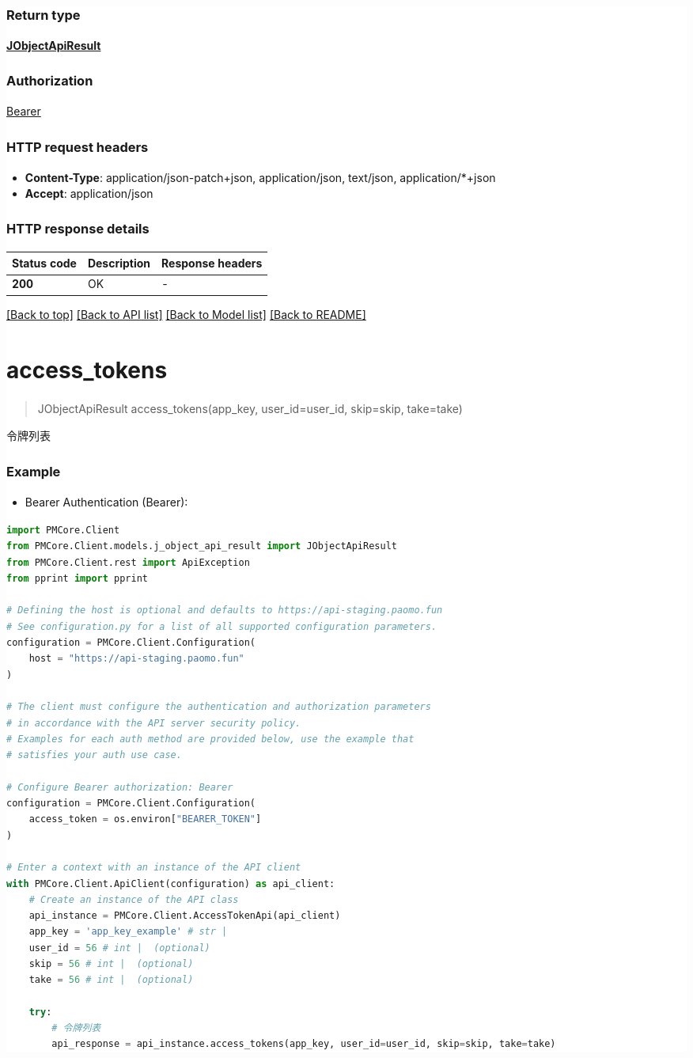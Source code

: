 ### Return type

[**JObjectApiResult**](JObjectApiResult.md)

### Authorization

[Bearer](../README.md#Bearer)

### HTTP request headers

 - **Content-Type**: application/json-patch+json, application/json, text/json, application/*+json
 - **Accept**: application/json

### HTTP response details

| Status code | Description | Response headers |
|-------------|-------------|------------------|
**200** | OK |  -  |

[[Back to top]](#) [[Back to API list]](../README.md#documentation-for-api-endpoints) [[Back to Model list]](../README.md#documentation-for-models) [[Back to README]](../README.md)

# **access_tokens**
> JObjectApiResult access_tokens(app_key, user_id=user_id, skip=skip, take=take)

令牌列表

### Example

* Bearer Authentication (Bearer):

```python
import PMCore.Client
from PMCore.Client.models.j_object_api_result import JObjectApiResult
from PMCore.Client.rest import ApiException
from pprint import pprint

# Defining the host is optional and defaults to https://api-staging.paomo.fun
# See configuration.py for a list of all supported configuration parameters.
configuration = PMCore.Client.Configuration(
    host = "https://api-staging.paomo.fun"
)

# The client must configure the authentication and authorization parameters
# in accordance with the API server security policy.
# Examples for each auth method are provided below, use the example that
# satisfies your auth use case.

# Configure Bearer authorization: Bearer
configuration = PMCore.Client.Configuration(
    access_token = os.environ["BEARER_TOKEN"]
)

# Enter a context with an instance of the API client
with PMCore.Client.ApiClient(configuration) as api_client:
    # Create an instance of the API class
    api_instance = PMCore.Client.AccessTokenApi(api_client)
    app_key = 'app_key_example' # str | 
    user_id = 56 # int |  (optional)
    skip = 56 # int |  (optional)
    take = 56 # int |  (optional)

    try:
        # 令牌列表
        api_response = api_instance.access_tokens(app_key, user_id=user_id, skip=skip, take=take)
```